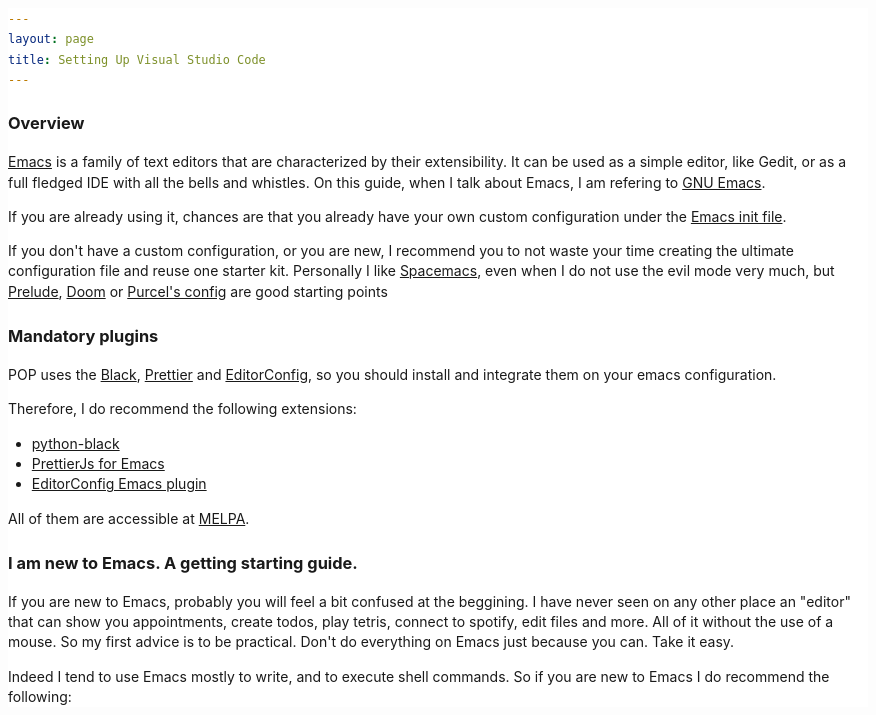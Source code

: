 ```yaml
---
layout: page
title: Setting Up Visual Studio Code
---
```



### Overview

[Emacs](https://en.wikipedia.org/wiki/Emacs) is a family of text editors that are characterized by their extensibility.
It can be used as a simple editor, like Gedit, or as a full fledged IDE with all the bells and whistles. 
On this guide, when I talk about Emacs, I am refering to [GNU Emacs](https://www.gnu.org/software/emacs/).

If you are already using it, chances are that you already have your own custom configuration under the
[Emacs init file](https://www.gnu.org/software/emacs/manual/html_node/emacs/Init-File.html#Init-File).

If you don't have a custom configuration, or you are new, I recommend you to not waste your time
creating the ultimate configuration file and reuse one starter kit. Personally I like
[Spacemacs](https://www.spacemacs.org/), even when I do not use the evil mode very much, but
[Prelude](https://github.com/bbatsov/prelude), [Doom](https://github.com/hlissner/doom-emacs)
or [Purcel's config](https://github.com/purcell/emacs.d)
are good starting points


### Mandatory plugins

POP uses the [Black](https://black.readthedocs.io/en/stable/), [Prettier](https://prettier.io/) and
[EditorConfig](https://editorconfig.org/), so you should install and integrate them on your emacs configuration.

Therefore, I do recommend the following extensions:

* [python-black](https://github.com/wbolster/emacs-python-black)
* [PrettierJs for Emacs](https://github.com/prettier/prettier-emacs)
* [EditorConfig Emacs plugin](https://github.com/editorconfig/editorconfig-emacs)

All of them are accessible at [MELPA](https://melpa.org/#/).


### I am new to Emacs. A getting starting guide.

If you are new to Emacs, probably you will feel a bit confused at the beggining. I have never seen on any other place an "editor"
that can show you appointments, create todos, play tetris, connect to spotify, edit files and more. All of it without the use
of a mouse. So my first advice is to be practical. Don't do everything on Emacs just because you can. Take it easy.

Indeed I tend to use Emacs mostly to write, and to execute shell commands. So if you are new to Emacs I do
recommend the following:
